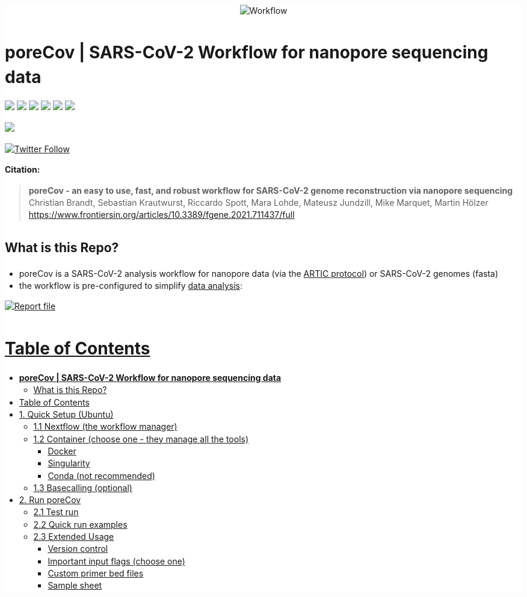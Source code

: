 <p align="center">
  <img src="data/logo/mobile_logo.png" width="800" title="Workflow">
</p>

**poreCov | SARS-CoV-2 Workflow for nanopore sequencing data**   
===
![](https://img.shields.io/github/v/release/replikation/poreCov)
![](https://img.shields.io/badge/nextflow-20.10.0-brightgreen)
![](https://img.shields.io/badge/uses-Docker-blue.svg)
![](https://img.shields.io/badge/uses-Singularity-yellow.svg)
![](https://img.shields.io/badge/licence-GPL--3.0-lightgrey.svg)
![](https://github.com/replikation/poreCov/actions/workflows/nextflow-test.yml/badge.svg)

[![](https://img.shields.io/badge/publication-frontiers-brightgreen.svg)](https://doi.org/10.3389/fgene.2021.711437)

[![Twitter Follow](https://img.shields.io/twitter/follow/gcloudChris.svg?style=social)](https://twitter.com/gcloudChris) 


**Citation:**  
> **poreCov - an easy to use, fast, and robust workflow for SARS-CoV-2 genome reconstruction via nanopore sequencing**  
> Christian Brandt, Sebastian Krautwurst, Riccardo Spott, Mara Lohde, Mateusz Jundzill, Mike Marquet, Martin Hölzer  
> https://www.frontiersin.org/articles/10.3389/fgene.2021.711437/full  

## What is this Repo?

* poreCov is a SARS-CoV-2 analysis workflow for nanopore data (via the [ARTIC protocol](https://artic.network/ncov-2019)) or SARS-CoV-2 genomes (fasta)
* the workflow is pre-configured to simplify [data analysis](https://htmlpreview.github.io/?https://github.com/replikation/poreCov/blob/master/data/figures/index.html): 
<p align="left">
    <a href="https://htmlpreview.github.io/?https://github.com/replikation/poreCov/blob/master/data/figures/index.html">
        <img src="data/figures/report_summary.png" width="500" title="Report file">
</p>

Table of Contents
=================

- [**poreCov | SARS-CoV-2 Workflow for nanopore sequencing data**](#porecov--sars-cov-2-workflow-for-nanopore-sequencing-data)
  - [What is this Repo?](#what-is-this-repo)
- [Table of Contents](#table-of-contents)
- [1. Quick Setup (Ubuntu)](#1-quick-setup-ubuntu)
  - [1.1 Nextflow (the workflow manager)](#11-nextflow-the-workflow-manager)
  - [1.2 Container (choose one - they manage all the tools)](#12-container-choose-one---they-manage-all-the-tools)
    - [Docker](#docker)
    - [Singularity](#singularity)
    - [Conda (not recommended)](#conda-not-recommended)
  - [1.3 Basecalling (optional)](#13-basecalling-optional)
- [2. Run poreCov](#2-run-porecov)
  - [2.1 Test run](#21-test-run)
  - [2.2 Quick run examples](#22-quick-run-examples)
  - [2.3 Extended Usage](#23-extended-usage)
    - [Version control](#version-control)
    - [Important input flags (choose one)](#important-input-flags-choose-one)
    - [Custom primer bed files](#custom-primer-bed-files)
    - [Sample sheet](#sample-sheet)